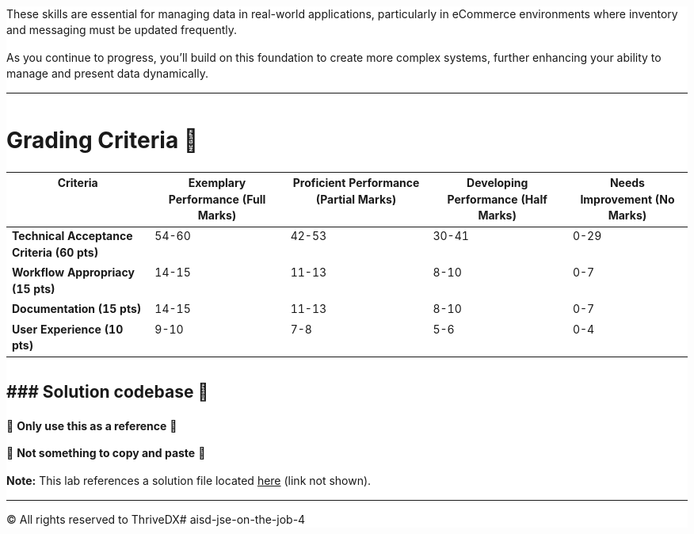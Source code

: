 These skills are essential for managing data in real-world applications, particularly in eCommerce environments where inventory and messaging must be updated frequently.

As you continue to progress, you’ll build on this foundation to create more complex systems, further enhancing your ability to manage and present data dynamically.

---

# Grading Criteria 💯

| Criteria                                   | Exemplary Performance (Full Marks) | Proficient Performance (Partial Marks) | Developing Performance (Half Marks) | Needs Improvement (No Marks) |
|--------------------------------------------|------------------------------------|----------------------------------------|-------------------------------------|------------------------------|
| **Technical Acceptance Criteria (60 pts)** | 54-60                              | 42-53                                  | 30-41                               | 0-29                         |
| **Workflow Appropriacy (15 pts)**          | 14-15                              | 11-13                                  | 8-10                                | 0-7                          |
| **Documentation (15 pts)**                 | 14-15                              | 11-13                                  | 8-10                                | 0-7                          |
| **User Experience (10 pts)**               | 9-10                               | 7-8                                    | 5-6                                 | 0-4                          |

## ### Solution codebase 👀
🛑 **Only use this as a reference** 🛑

💾 **Not something to copy and paste** 💾

**Note:**  This lab references a solution file located [here](https://github.com/HackerUSA-CE/aisd-jse-on-the-job-4/tree/solution) (link not shown).


---
© All rights reserved to ThriveDX# aisd-jse-on-the-job-4



